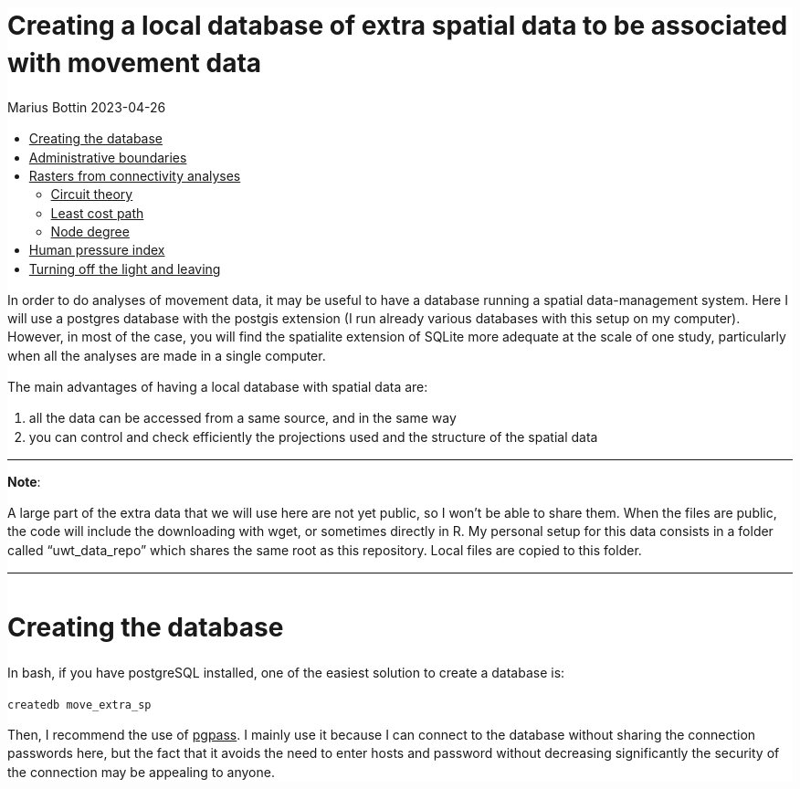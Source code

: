Creating a local database of extra spatial data to be associated with
movement data
================
Marius Bottin
2023-04-26

- [Creating the database](#creating-the-database)
- [Administrative boundaries](#administrative-boundaries)
- [Rasters from connectivity
  analyses](#rasters-from-connectivity-analyses)
  - [Circuit theory](#circuit-theory)
  - [Least cost path](#least-cost-path)
  - [Node degree](#node-degree)
- [Human pressure index](#human-pressure-index)
- [Turning off the light and
  leaving](#turning-off-the-light-and-leaving)

In order to do analyses of movement data, it may be useful to have a
database running a spatial data-management system. Here I will use a
postgres database with the postgis extension (I run already various
databases with this setup on my computer). However, in most of the case,
you will find the spatialite extension of SQLite more adequate at the
scale of one study, particularly when all the analyses are made in a
single computer.

The main advantages of having a local database with spatial data are:

1.  all the data can be accessed from a same source, and in the same way
2.  you can control and check efficiently the projections used and the
    structure of the spatial data

------------------------------------------------------------------------

**Note**:

A large part of the extra data that we will use here are not yet public,
so I won’t be able to share them. When the files are public, the code
will include the downloading with wget, or sometimes directly in R. My
personal setup for this data consists in a folder called “uwt_data_repo”
which shares the same root as this repository. Local files are copied to
this folder.

------------------------------------------------------------------------

# Creating the database

In bash, if you have postgreSQL installed, one of the easiest solution
to create a database is:

``` bash
createdb move_extra_sp
```

Then, I recommend the use of
[pgpass](https://www.postgresql.org/docs/current/libpq-pgpass.html). I
mainly use it because I can connect to the database without sharing the
connection passwords here, but the fact that it avoids the need to enter
hosts and password without decreasing significantly the security of the
connection may be appealing to anyone.
